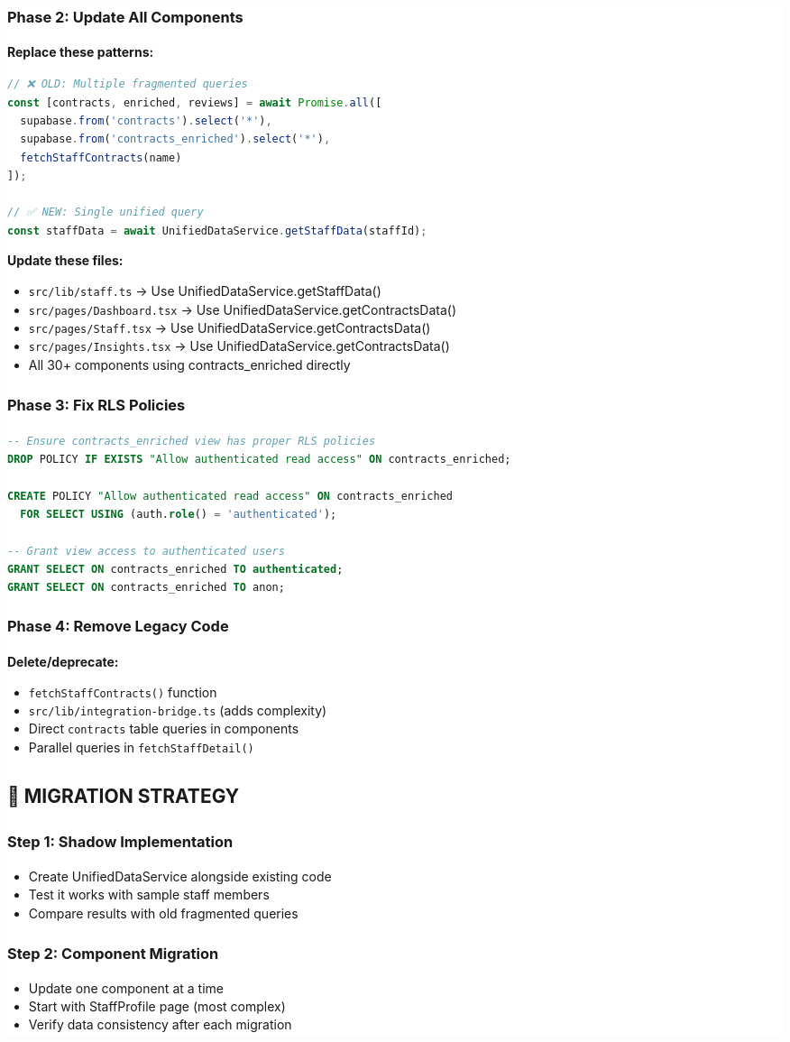 ### Phase 2: Update All Components

**Replace these patterns:**
```typescript
// ❌ OLD: Multiple fragmented queries
const [contracts, enriched, reviews] = await Promise.all([
  supabase.from('contracts').select('*'),
  supabase.from('contracts_enriched').select('*'),
  fetchStaffContracts(name)
]);

// ✅ NEW: Single unified query
const staffData = await UnifiedDataService.getStaffData(staffId);
```

**Update these files:**
- `src/lib/staff.ts` → Use UnifiedDataService.getStaffData()
- `src/pages/Dashboard.tsx` → Use UnifiedDataService.getContractsData()
- `src/pages/Staff.tsx` → Use UnifiedDataService.getContractsData()
- `src/pages/Insights.tsx` → Use UnifiedDataService.getContractsData()
- All 30+ components using contracts_enriched directly

### Phase 3: Fix RLS Policies

```sql
-- Ensure contracts_enriched view has proper RLS policies
DROP POLICY IF EXISTS "Allow authenticated read access" ON contracts_enriched;

CREATE POLICY "Allow authenticated read access" ON contracts_enriched
  FOR SELECT USING (auth.role() = 'authenticated');

-- Grant view access to authenticated users
GRANT SELECT ON contracts_enriched TO authenticated;
GRANT SELECT ON contracts_enriched TO anon;
```

### Phase 4: Remove Legacy Code

**Delete/deprecate:**
- `fetchStaffContracts()` function
- `src/lib/integration-bridge.ts` (adds complexity)
- Direct `contracts` table queries in components
- Parallel queries in `fetchStaffDetail()`

## 🚀 MIGRATION STRATEGY

### Step 1: Shadow Implementation
- Create UnifiedDataService alongside existing code
- Test it works with sample staff members
- Compare results with old fragmented queries

### Step 2: Component Migration
- Update one component at a time
- Start with StaffProfile page (most complex)
- Verify data consistency after each migration
